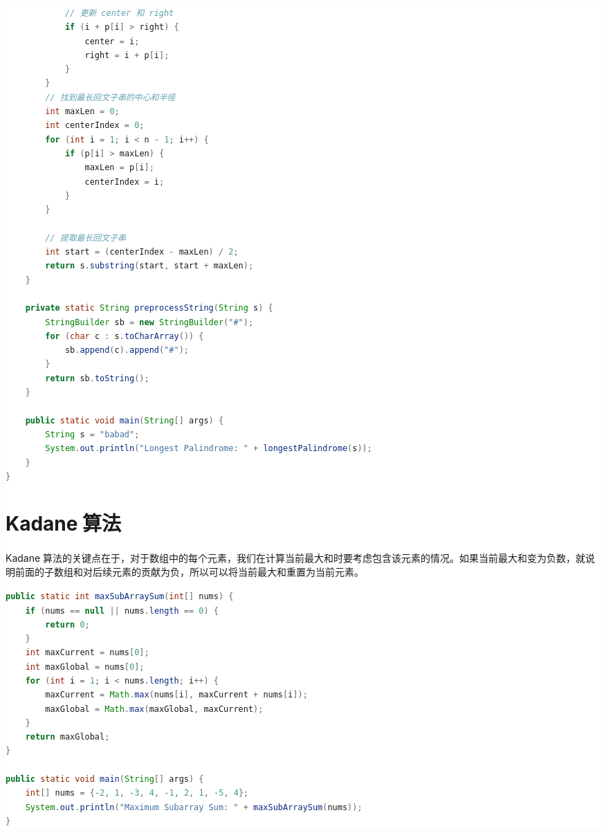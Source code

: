 ```java
            // 更新 center 和 right
            if (i + p[i] > right) {
                center = i;
                right = i + p[i];
            }
        }
        // 找到最长回文子串的中心和半径
        int maxLen = 0;
        int centerIndex = 0;
        for (int i = 1; i < n - 1; i++) {
            if (p[i] > maxLen) {
                maxLen = p[i];
                centerIndex = i;
            }
        }

        // 提取最长回文子串
        int start = (centerIndex - maxLen) / 2;
        return s.substring(start, start + maxLen);
    }

    private static String preprocessString(String s) {
        StringBuilder sb = new StringBuilder("#");
        for (char c : s.toCharArray()) {
            sb.append(c).append("#");
        }
        return sb.toString();
    }

    public static void main(String[] args) {
        String s = "babad";
        System.out.println("Longest Palindrome: " + longestPalindrome(s));
    }
}

```

# Kadane 算法

Kadane 算法的关键点在于，对于数组中的每个元素，我们在计算当前最大和时要考虑包含该元素的情况。如果当前最大和变为负数，就说明前面的子数组和对后续元素的贡献为负，所以可以将当前最大和重置为当前元素。

```java
public static int maxSubArraySum(int[] nums) {
    if (nums == null || nums.length == 0) {
        return 0;
    }
    int maxCurrent = nums[0];
    int maxGlobal = nums[0];
    for (int i = 1; i < nums.length; i++) {
        maxCurrent = Math.max(nums[i], maxCurrent + nums[i]);
        maxGlobal = Math.max(maxGlobal, maxCurrent);
    }
    return maxGlobal;
}

public static void main(String[] args) {
    int[] nums = {-2, 1, -3, 4, -1, 2, 1, -5, 4};
    System.out.println("Maximum Subarray Sum: " + maxSubArraySum(nums));
}
```

